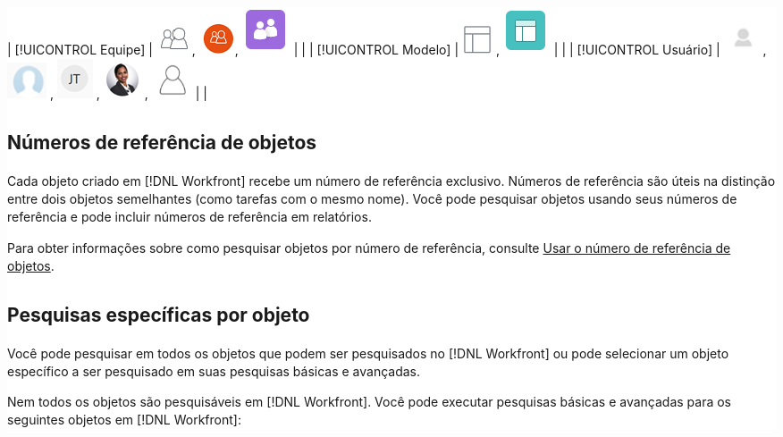 | [!UICONTROL Equipe] | ![Ícone de equipe](assets/team-icon-nwe.png), ![Ícone de equipe round](assets/team-icon-nwe-color.png), ![Ícone de equipes](assets/nwe-teams-icon.png) |  |
| [!UICONTROL Modelo] | ![Ícone de modelo](assets/template-icon-nwe.png) , ![Ícone de modelo verde](assets/nwe-templates-icon.png) |  |
| [!UICONTROL Usuário] | ![Ícone de usuário cinza](assets/users-icon-gray.png) , ![Ícone de usuário azul](assets/user-icon-blue.png) , ![Ícone de usuário com iniciais](assets/user-icon-initials.png) , ![Avatar](assets/user-avatar.png) , ![Menu principal do ícone de usuário](assets/user-main-menu-area.png) |  |

## Números de referência de objetos

Cada objeto criado em [!DNL Workfront] recebe um número de referência exclusivo. Números de referência são úteis na distinção entre dois objetos semelhantes (como tarefas com o mesmo nome). Você pode pesquisar objetos usando seus números de referência e pode incluir números de referência em relatórios.

Para obter informações sobre como pesquisar objetos por número de referência, consulte [Usar o número de referência de objetos](../../../workfront-basics/navigate-workfront/search/reference-number-of-objects.md).

## Pesquisas específicas por objeto

Você pode pesquisar em todos os objetos que podem ser pesquisados no [!DNL Workfront] ou pode selecionar um objeto específico a ser pesquisado em suas pesquisas básicas e avançadas.

Nem todos os objetos são pesquisáveis em [!DNL Workfront]. Você pode executar pesquisas básicas e avançadas para os seguintes objetos em [!DNL Workfront]:
